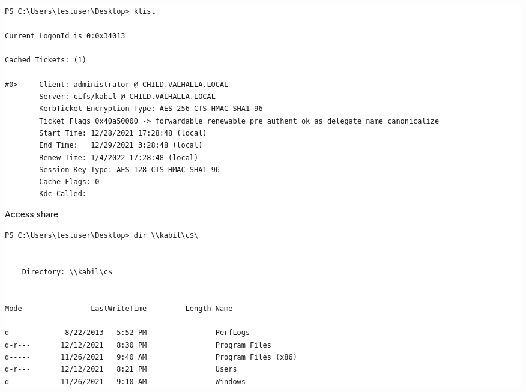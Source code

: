 	PS C:\Users\testuser\Desktop> klist

	Current LogonId is 0:0x34013

	Cached Tickets: (1)

	#0>     Client: administrator @ CHILD.VALHALLA.LOCAL
			Server: cifs/kabil @ CHILD.VALHALLA.LOCAL
			KerbTicket Encryption Type: AES-256-CTS-HMAC-SHA1-96
			Ticket Flags 0x40a50000 -> forwardable renewable pre_authent ok_as_delegate name_canonicalize
			Start Time: 12/28/2021 17:28:48 (local)
			End Time:   12/29/2021 3:28:48 (local)
			Renew Time: 1/4/2022 17:28:48 (local)
			Session Key Type: AES-128-CTS-HMAC-SHA1-96
			Cache Flags: 0
			Kdc Called:

Access share

	PS C:\Users\testuser\Desktop> dir \\kabil\c$\


		Directory: \\kabil\c$


	Mode                LastWriteTime         Length Name
	----                -------------         ------ ----
	d-----        8/22/2013   5:52 PM                PerfLogs
	d-r---       12/12/2021   8:30 PM                Program Files
	d-----       11/26/2021   9:40 AM                Program Files (x86)
	d-r---       12/12/2021   8:21 PM                Users
	d-----       11/26/2021   9:10 AM                Windows
